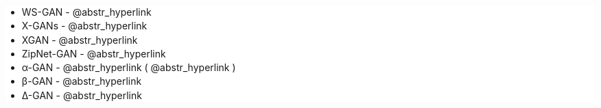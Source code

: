   * WS-GAN - @abstr_hyperlink 
  * X-GANs - @abstr_hyperlink 
  * XGAN - @abstr_hyperlink 
  * ZipNet-GAN - @abstr_hyperlink 
  * α-GAN - @abstr_hyperlink ( @abstr_hyperlink )
  * β-GAN - @abstr_hyperlink 
  * Δ-GAN - @abstr_hyperlink 


